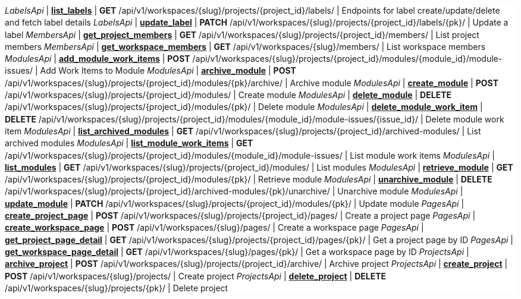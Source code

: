 *LabelsApi* | [**list_labels**](https://github.com/makeplane/plane-python-sdk/blob/main/docs/LabelsApi.md#list_labels) | **GET** /api/v1/workspaces/{slug}/projects/{project_id}/labels/ | Endpoints for label create/update/delete and fetch label details
*LabelsApi* | [**update_label**](https://github.com/makeplane/plane-python-sdk/blob/main/docs/LabelsApi.md#update_label) | **PATCH** /api/v1/workspaces/{slug}/projects/{project_id}/labels/{pk}/ | Update a label
*MembersApi* | [**get_project_members**](https://github.com/makeplane/plane-python-sdk/blob/main/docs/MembersApi.md#get_project_members) | **GET** /api/v1/workspaces/{slug}/projects/{project_id}/members/ | List project members
*MembersApi* | [**get_workspace_members**](https://github.com/makeplane/plane-python-sdk/blob/main/docs/MembersApi.md#get_workspace_members) | **GET** /api/v1/workspaces/{slug}/members/ | List workspace members
*ModulesApi* | [**add_module_work_items**](https://github.com/makeplane/plane-python-sdk/blob/main/docs/ModulesApi.md#add_module_work_items) | **POST** /api/v1/workspaces/{slug}/projects/{project_id}/modules/{module_id}/module-issues/ | Add Work Items to Module
*ModulesApi* | [**archive_module**](https://github.com/makeplane/plane-python-sdk/blob/main/docs/ModulesApi.md#archive_module) | **POST** /api/v1/workspaces/{slug}/projects/{project_id}/modules/{pk}/archive/ | Archive module
*ModulesApi* | [**create_module**](https://github.com/makeplane/plane-python-sdk/blob/main/docs/ModulesApi.md#create_module) | **POST** /api/v1/workspaces/{slug}/projects/{project_id}/modules/ | Create module
*ModulesApi* | [**delete_module**](https://github.com/makeplane/plane-python-sdk/blob/main/docs/ModulesApi.md#delete_module) | **DELETE** /api/v1/workspaces/{slug}/projects/{project_id}/modules/{pk}/ | Delete module
*ModulesApi* | [**delete_module_work_item**](https://github.com/makeplane/plane-python-sdk/blob/main/docs/ModulesApi.md#delete_module_work_item) | **DELETE** /api/v1/workspaces/{slug}/projects/{project_id}/modules/{module_id}/module-issues/{issue_id}/ | Delete module work item
*ModulesApi* | [**list_archived_modules**](https://github.com/makeplane/plane-python-sdk/blob/main/docs/ModulesApi.md#list_archived_modules) | **GET** /api/v1/workspaces/{slug}/projects/{project_id}/archived-modules/ | List archived modules
*ModulesApi* | [**list_module_work_items**](https://github.com/makeplane/plane-python-sdk/blob/main/docs/ModulesApi.md#list_module_work_items) | **GET** /api/v1/workspaces/{slug}/projects/{project_id}/modules/{module_id}/module-issues/ | List module work items
*ModulesApi* | [**list_modules**](https://github.com/makeplane/plane-python-sdk/blob/main/docs/ModulesApi.md#list_modules) | **GET** /api/v1/workspaces/{slug}/projects/{project_id}/modules/ | List modules
*ModulesApi* | [**retrieve_module**](https://github.com/makeplane/plane-python-sdk/blob/main/docs/ModulesApi.md#retrieve_module) | **GET** /api/v1/workspaces/{slug}/projects/{project_id}/modules/{pk}/ | Retrieve module
*ModulesApi* | [**unarchive_module**](https://github.com/makeplane/plane-python-sdk/blob/main/docs/ModulesApi.md#unarchive_module) | **DELETE** /api/v1/workspaces/{slug}/projects/{project_id}/archived-modules/{pk}/unarchive/ | Unarchive module
*ModulesApi* | [**update_module**](https://github.com/makeplane/plane-python-sdk/blob/main/docs/ModulesApi.md#update_module) | **PATCH** /api/v1/workspaces/{slug}/projects/{project_id}/modules/{pk}/ | Update module
*PagesApi* | [**create_project_page**](https://github.com/makeplane/plane-python-sdk/blob/main/docs/PagesApi.md#create_project_page) | **POST** /api/v1/workspaces/{slug}/projects/{project_id}/pages/ | Create a project page
*PagesApi* | [**create_workspace_page**](https://github.com/makeplane/plane-python-sdk/blob/main/docs/PagesApi.md#create_workspace_page) | **POST** /api/v1/workspaces/{slug}/pages/ | Create a workspace page
*PagesApi* | [**get_project_page_detail**](https://github.com/makeplane/plane-python-sdk/blob/main/docs/PagesApi.md#get_project_page_detail) | **GET** /api/v1/workspaces/{slug}/projects/{project_id}/pages/{pk}/ | Get a project page by ID
*PagesApi* | [**get_workspace_page_detail**](https://github.com/makeplane/plane-python-sdk/blob/main/docs/PagesApi.md#get_workspace_page_detail) | **GET** /api/v1/workspaces/{slug}/pages/{pk}/ | Get a workspace page by ID
*ProjectsApi* | [**archive_project**](https://github.com/makeplane/plane-python-sdk/blob/main/docs/ProjectsApi.md#archive_project) | **POST** /api/v1/workspaces/{slug}/projects/{project_id}/archive/ | Archive project
*ProjectsApi* | [**create_project**](https://github.com/makeplane/plane-python-sdk/blob/main/docs/ProjectsApi.md#create_project) | **POST** /api/v1/workspaces/{slug}/projects/ | Create project
*ProjectsApi* | [**delete_project**](https://github.com/makeplane/plane-python-sdk/blob/main/docs/ProjectsApi.md#delete_project) | **DELETE** /api/v1/workspaces/{slug}/projects/{pk}/ | Delete project